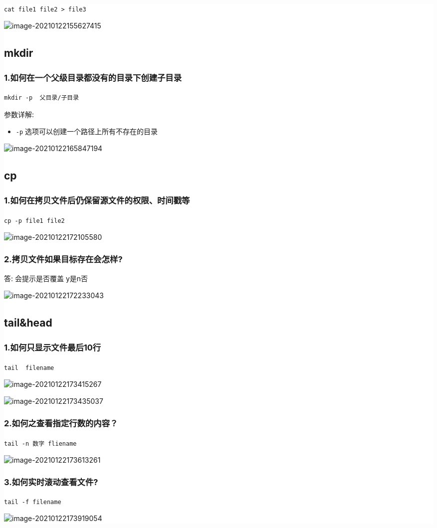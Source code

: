 `cat file1 file2 > file3`

![image-20210122155627415](https://i.loli.net/2021/01/22/K97nwkEPAytuXCx.png)

## mkdir

### 1.如何在一个父级目录都没有的目录下创建子目录

`mkdir -p  父目录/子目录`

参数详解:

- `-p` 选项可以创建一个路径上所有不存在的目录

![image-20210122165847194](https://i.loli.net/2021/01/22/5CW8ysquGVkOJHP.png)

## cp

### 1.如何在拷贝文件后仍保留源文件的权限、时间戳等

`cp -p file1 file2`

![image-20210122172105580](https://i.loli.net/2021/01/22/8rOGlnaN1DYz9b6.png)

### 2.拷贝文件如果目标存在会怎样?

答: 会提示是否覆盖 y是n否

![image-20210122172233043](https://i.loli.net/2021/01/22/29pcYFAbBf8IEtL.png)

## tail&head

### 1.如何只显示文件最后10行

`tail  filename`

![image-20210122173415267](https://i.loli.net/2021/01/22/kFZxzX2jG5JW3w4.png)

![image-20210122173435037](https://i.loli.net/2021/01/22/yEmiRZ3gtkNBO26.png)

### 2.如何之查看指定行数的内容？

`tail -n 数字 fliename`

![image-20210122173613261](https://i.loli.net/2021/01/22/UzyPTlLXHw4pO7B.png)

### 3.如何实时滚动查看文件?

`tail -f filename`

![image-20210122173919054](https://i.loli.net/2021/01/22/iTEpGwWXbvrClLM.png)
